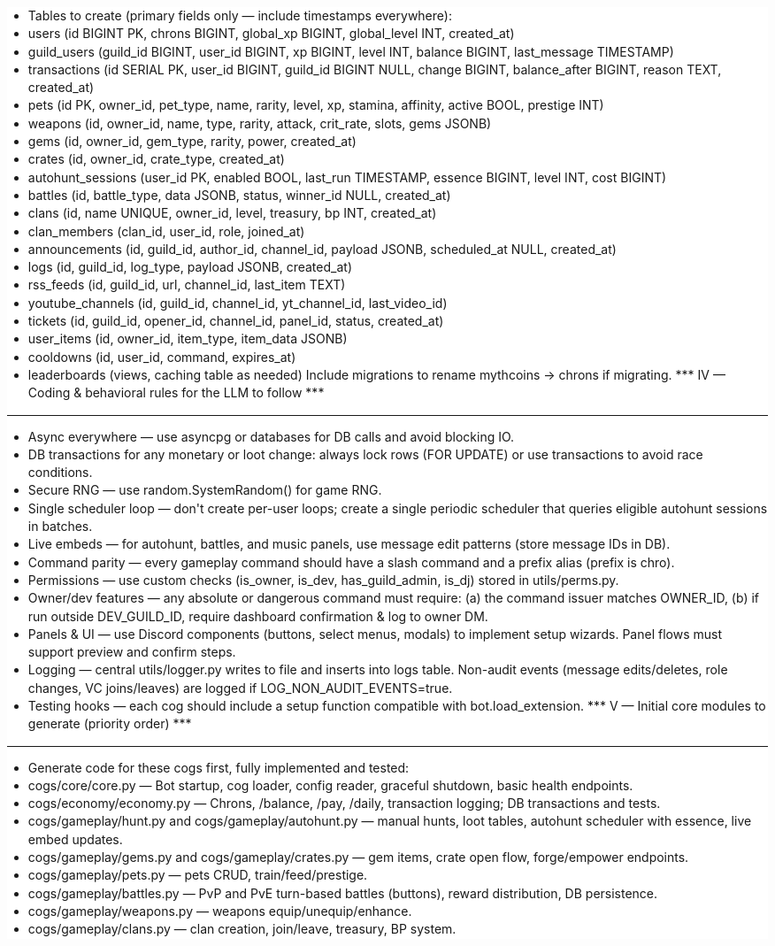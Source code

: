 - Tables to create (primary fields only — include timestamps everywhere):
 - users (id BIGINT PK, chrons BIGINT, global_xp BIGINT, global_level INT, created_at)
 - guild_users (guild_id BIGINT, user_id BIGINT, xp BIGINT, level INT, balance BIGINT, last_message TIMESTAMP)
 - transactions (id SERIAL PK, user_id BIGINT, guild_id BIGINT NULL, change BIGINT, balance_after BIGINT, reason TEXT, created_at)
 - pets (id PK, owner_id, pet_type, name, rarity, level, xp, stamina, affinity, active BOOL, prestige INT)
 - weapons (id, owner_id, name, type, rarity, attack, crit_rate, slots, gems JSONB)
 - gems (id, owner_id, gem_type, rarity, power, created_at)
 - crates (id, owner_id, crate_type, created_at)
 - autohunt_sessions (user_id PK, enabled BOOL, last_run TIMESTAMP, essence BIGINT, level INT, cost BIGINT)
 - battles (id, battle_type, data JSONB, status, winner_id NULL, created_at)
 - clans (id, name UNIQUE, owner_id, level, treasury, bp INT, created_at)
 - clan_members (clan_id, user_id, role, joined_at)
 - announcements (id, guild_id, author_id, channel_id, payload JSONB, scheduled_at NULL, created_at)
 - logs (id, guild_id, log_type, payload JSONB, created_at)
 - rss_feeds (id, guild_id, url, channel_id, last_item TEXT)
 - youtube_channels (id, guild_id, channel_id, yt_channel_id, last_video_id)
 - tickets (id, guild_id, opener_id, channel_id, panel_id, status, created_at)
 - user_items (id, owner_id, item_type, item_data JSONB)
 - cooldowns (id, user_id, command, expires_at)
 - leaderboards (views, caching table as needed)
Include migrations to rename mythcoins → chrons if migrating.
*** IV — Coding & behavioral rules for the LLM to follow ***
-----------------------------------------------------------
- Async everywhere — use asyncpg or databases for DB calls and avoid blocking IO.
- DB transactions for any monetary or loot change: always lock rows (FOR UPDATE) or use transactions to avoid race conditions.
- Secure RNG — use random.SystemRandom() for game RNG.
- Single scheduler loop — don't create per-user loops; create a single periodic scheduler that queries eligible autohunt sessions in batches.
- Live embeds — for autohunt, battles, and music panels, use message edit patterns (store message IDs in DB).
- Command parity — every gameplay command should have a slash command and a prefix alias (prefix is chro).
- Permissions — use custom checks (is_owner, is_dev, has_guild_admin, is_dj) stored in utils/perms.py.
- Owner/dev features — any absolute or dangerous command must require: (a) the command issuer matches OWNER_ID, (b) if run outside DEV_GUILD_ID, require dashboard confirmation & log to owner DM.
- Panels & UI — use Discord components (buttons, select menus, modals) to implement setup wizards. Panel flows must support preview and confirm steps.
- Logging — central utils/logger.py writes to file and inserts into logs table. Non-audit events (message edits/deletes, role changes, VC joins/leaves) are logged if LOG_NON_AUDIT_EVENTS=true.
- Testing hooks — each cog should include a setup function compatible with bot.load_extension.
*** V — Initial core modules to generate (priority order) ***
-----------------------------------------------------------
- Generate code for these cogs first, fully implemented and tested:
 - cogs/core/core.py — Bot startup, cog loader, config reader, graceful shutdown, basic health endpoints.
 - cogs/economy/economy.py — Chrons, /balance, /pay, /daily, transaction logging; DB transactions and tests.
 - cogs/gameplay/hunt.py and cogs/gameplay/autohunt.py — manual hunts, loot tables, autohunt scheduler with essence, live embed updates.
 - cogs/gameplay/gems.py and cogs/gameplay/crates.py — gem items, crate open flow, forge/empower endpoints.
 - cogs/gameplay/pets.py — pets CRUD, train/feed/prestige.
 - cogs/gameplay/battles.py — PvP and PvE turn-based battles (buttons), reward distribution, DB persistence.
 - cogs/gameplay/weapons.py — weapons equip/unequip/enhance.
 - cogs/gameplay/clans.py — clan creation, join/leave, treasury, BP system.